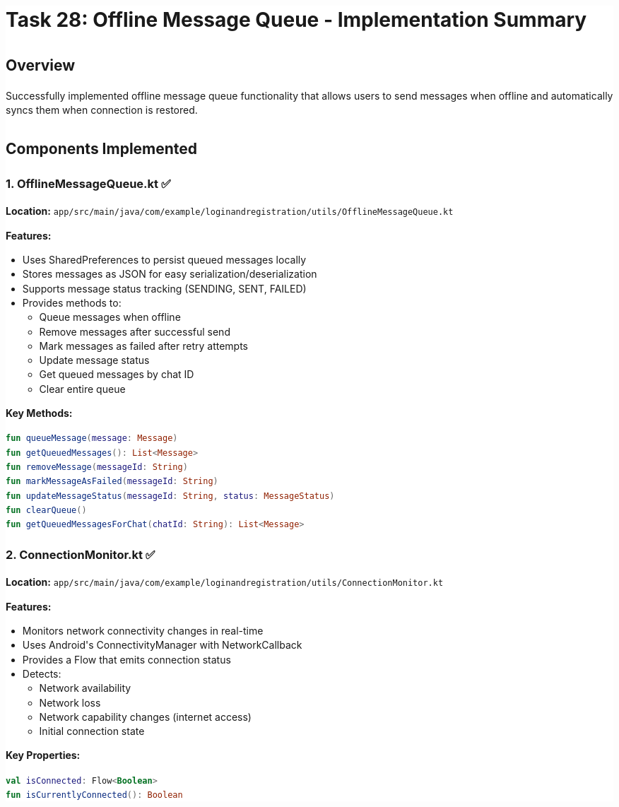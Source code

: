 # Task 28: Offline Message Queue - Implementation Summary

## Overview
Successfully implemented offline message queue functionality that allows users to send messages when offline and automatically syncs them when connection is restored.

## Components Implemented

### 1. OfflineMessageQueue.kt ✅
**Location:** `app/src/main/java/com/example/loginandregistration/utils/OfflineMessageQueue.kt`

**Features:**
- Uses SharedPreferences to persist queued messages locally
- Stores messages as JSON for easy serialization/deserialization
- Supports message status tracking (SENDING, SENT, FAILED)
- Provides methods to:
  - Queue messages when offline
  - Remove messages after successful send
  - Mark messages as failed after retry attempts
  - Update message status
  - Get queued messages by chat ID
  - Clear entire queue

**Key Methods:**
```kotlin
fun queueMessage(message: Message)
fun getQueuedMessages(): List<Message>
fun removeMessage(messageId: String)
fun markMessageAsFailed(messageId: String)
fun updateMessageStatus(messageId: String, status: MessageStatus)
fun clearQueue()
fun getQueuedMessagesForChat(chatId: String): List<Message>
```

### 2. ConnectionMonitor.kt ✅
**Location:** `app/src/main/java/com/example/loginandregistration/utils/ConnectionMonitor.kt`

**Features:**
- Monitors network connectivity changes in real-time
- Uses Android's ConnectivityManager with NetworkCallback
- Provides a Flow that emits connection status
- Detects:
  - Network availability
  - Network loss
  - Network capability changes (internet access)
  - Initial connection state

**Key Properties:**
```kotlin
val isConnected: Flow<Boolean>
fun isCurrentlyConnected(): Boolean
```

